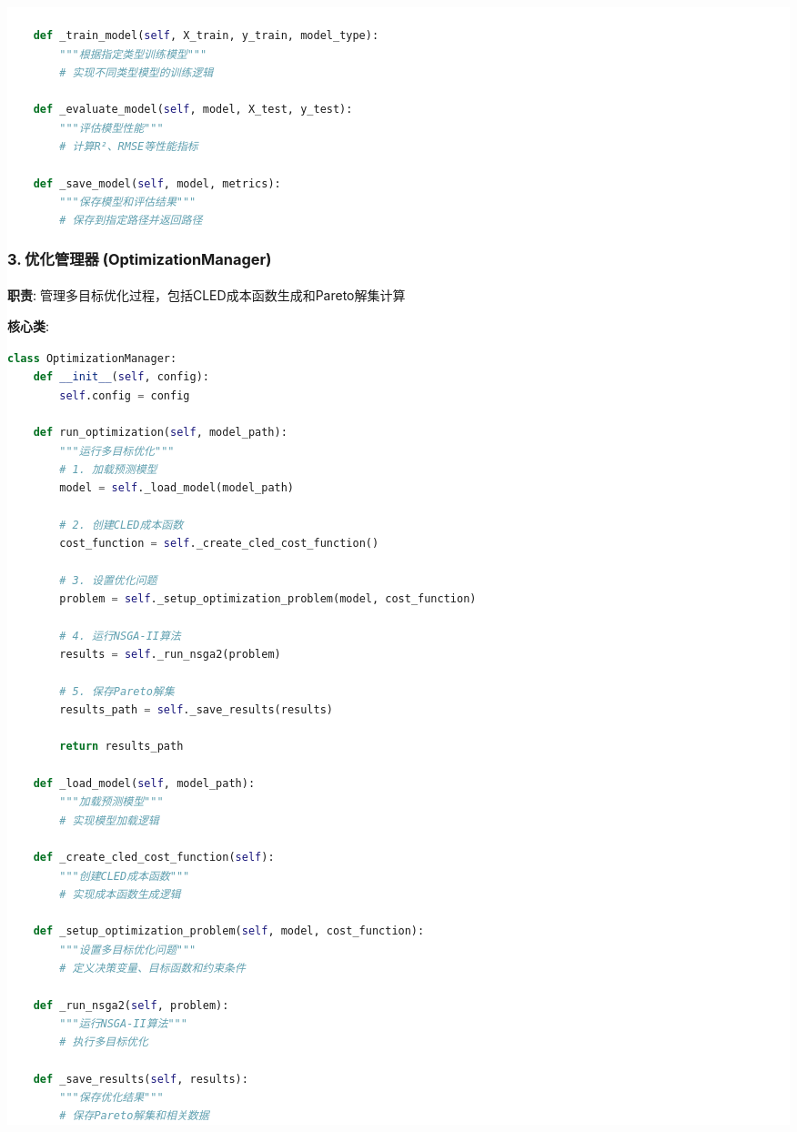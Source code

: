 ```python
        
    def _train_model(self, X_train, y_train, model_type):
        """根据指定类型训练模型"""
        # 实现不同类型模型的训练逻辑
        
    def _evaluate_model(self, model, X_test, y_test):
        """评估模型性能"""
        # 计算R²、RMSE等性能指标
        
    def _save_model(self, model, metrics):
        """保存模型和评估结果"""
        # 保存到指定路径并返回路径
```

### 3. 优化管理器 (OptimizationManager)

**职责**: 管理多目标优化过程，包括CLED成本函数生成和Pareto解集计算

**核心类**:
```python
class OptimizationManager:
    def __init__(self, config):
        self.config = config
        
    def run_optimization(self, model_path):
        """运行多目标优化"""
        # 1. 加载预测模型
        model = self._load_model(model_path)
        
        # 2. 创建CLED成本函数
        cost_function = self._create_cled_cost_function()
        
        # 3. 设置优化问题
        problem = self._setup_optimization_problem(model, cost_function)
        
        # 4. 运行NSGA-II算法
        results = self._run_nsga2(problem)
        
        # 5. 保存Pareto解集
        results_path = self._save_results(results)
        
        return results_path
        
    def _load_model(self, model_path):
        """加载预测模型"""
        # 实现模型加载逻辑
        
    def _create_cled_cost_function(self):
        """创建CLED成本函数"""
        # 实现成本函数生成逻辑
        
    def _setup_optimization_problem(self, model, cost_function):
        """设置多目标优化问题"""
        # 定义决策变量、目标函数和约束条件
        
    def _run_nsga2(self, problem):
        """运行NSGA-II算法"""
        # 执行多目标优化
        
    def _save_results(self, results):
        """保存优化结果"""
        # 保存Pareto解集和相关数据
```
